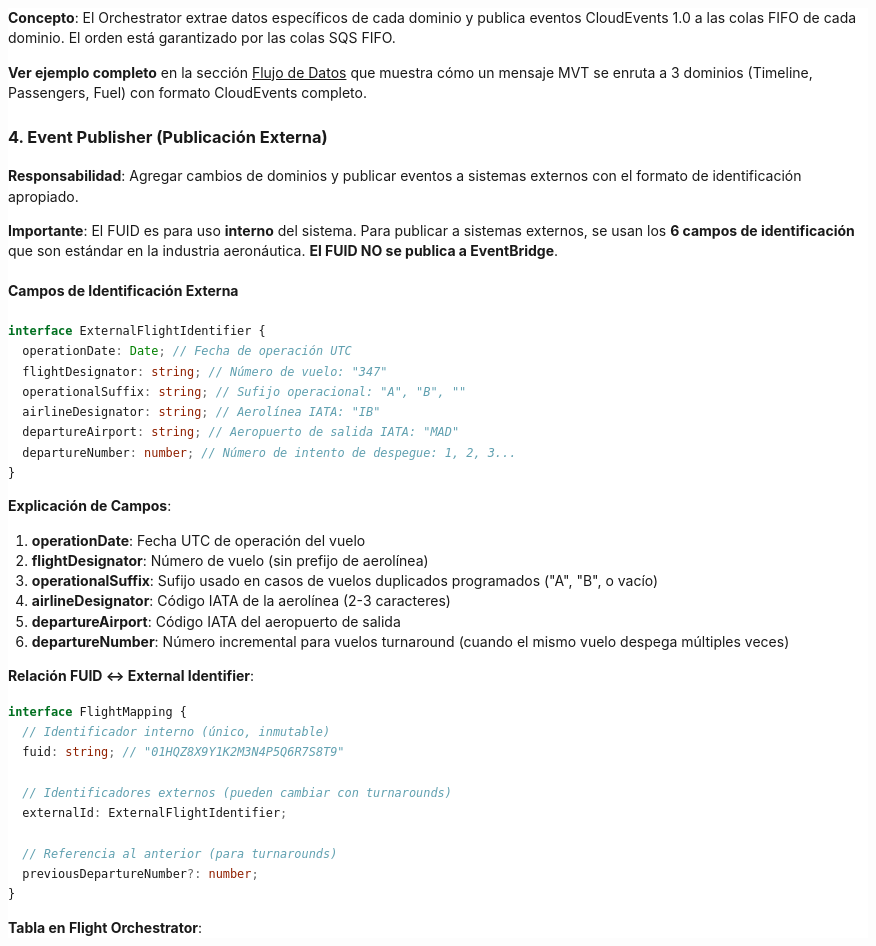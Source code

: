 **Concepto**: El Orchestrator extrae datos específicos de cada dominio y publica eventos CloudEvents 1.0 a las colas FIFO de cada dominio. El orden está garantizado por las colas SQS FIFO.

**Ver ejemplo completo** en la sección [Flujo de Datos](#flujo-de-datos) que muestra cómo un mensaje MVT se enruta a 3 dominios (Timeline, Passengers, Fuel) con formato CloudEvents completo.

### 4. Event Publisher (Publicación Externa)

**Responsabilidad**: Agregar cambios de dominios y publicar eventos a sistemas externos con el formato de identificación apropiado.

**Importante**: El FUID es para uso **interno** del sistema. Para publicar a sistemas externos, se usan los **6 campos de identificación** que son estándar en la industria aeronáutica. **El FUID NO se publica a EventBridge**.

#### Campos de Identificación Externa

```typescript
interface ExternalFlightIdentifier {
  operationDate: Date; // Fecha de operación UTC
  flightDesignator: string; // Número de vuelo: "347"
  operationalSuffix: string; // Sufijo operacional: "A", "B", ""
  airlineDesignator: string; // Aerolínea IATA: "IB"
  departureAirport: string; // Aeropuerto de salida IATA: "MAD"
  departureNumber: number; // Número de intento de despegue: 1, 2, 3...
}
```

**Explicación de Campos**:

1. **operationDate**: Fecha UTC de operación del vuelo
2. **flightDesignator**: Número de vuelo (sin prefijo de aerolínea)
3. **operationalSuffix**: Sufijo usado en casos de vuelos duplicados programados ("A", "B", o vacío)
4. **airlineDesignator**: Código IATA de la aerolínea (2-3 caracteres)
5. **departureAirport**: Código IATA del aeropuerto de salida
6. **departureNumber**: Número incremental para vuelos turnaround (cuando el mismo vuelo despega múltiples veces)

**Relación FUID ↔ External Identifier**:

```typescript
interface FlightMapping {
  // Identificador interno (único, inmutable)
  fuid: string; // "01HQZ8X9Y1K2M3N4P5Q6R7S8T9"

  // Identificadores externos (pueden cambiar con turnarounds)
  externalId: ExternalFlightIdentifier;

  // Referencia al anterior (para turnarounds)
  previousDepartureNumber?: number;
}
```

**Tabla en Flight Orchestrator**:
